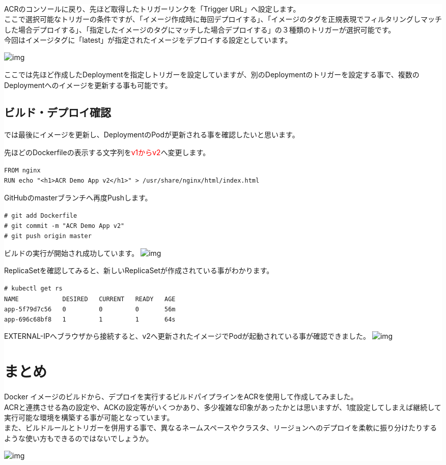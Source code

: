 
ACRのコンソールに戻り、先ほど取得したトリガーリンクを「Trigger URL」へ設定します。  
ここで選択可能なトリガーの条件ですが、「イメージ作成時に毎回デプロイする」、「イメージのタグを正規表現でフィルタリングしマッチした場合デプロイする」、「指定したイメージのタグにマッチした場合デプロイする」の３種類のトリガーが選択可能です。  
今回はイメージタグに「latest」が指定されたイメージをデプロイする設定としています。  


![img](https://raw.githubusercontent.com/sbcloud/help/master/content/usecase-kubernetes/Container_images_26006613540700100/20200327160424.png "img")

ここでは先ほど作成したDeploymentを指定しトリガーを設定していますが、別のDeploymentのトリガーを設定する事で、複数のDeploymentへのイメージを更新する事も可能です。

## ビルド・デプロイ確認

     

では最後にイメージを更新し、DeploymentのPodが更新される事を確認したいと思います。

先ほどのDockerfileの表示する文字列を<span style="color: #ff0000">v1からv2</span>へ変更します。
```
FROM nginx
RUN echo "<h1>ACR Demo App v2</h1>" > /usr/share/nginx/html/index.html
```

     

GitHubのmasterブランチへ再度Pushします。
```
# git add Dockerfile 
# git commit -m "ACR Demo App v2"
# git push origin master
```

     

ビルドの実行が開始され成功しています。
![img](https://raw.githubusercontent.com/sbcloud/help/master/content/usecase-kubernetes/Container_images_26006613540700100/20200327163756.png "img")

     

ReplicaSetを確認してみると、新しいReplicaSetが作成されている事がわかります。
```
# kubectl get rs    
NAME            DESIRED   CURRENT   READY   AGE
app-5f79d7c56   0         0         0       56m
app-696c68bf8   1         1         1       64s
```

     

EXTERNAL-IPへブラウザから接続すると、v2へ更新されたイメージでPodが起動されている事が確認できました。
![img](https://raw.githubusercontent.com/sbcloud/help/master/content/usecase-kubernetes/Container_images_26006613540700100/20200327164224.png "img")

# まとめ

Docker イメージのビルドから、デプロイを実行するビルドパイプラインをACRを使用して作成してみました。  
ACRと連携させる為の設定や、ACKの設定等がいくつかあり、多少複雑な印象があったかとは思いますが、1度設定してしまえば継続して実行可能な環境を構築する事が可能となっています。  
また、ビルドルールとトリガーを併用する事で、異なるネームスペースやクラスタ、リージョンへのデプロイを柔軟に振り分けたりするような使い方もできるのではないでしょうか。

![img](https://raw.githubusercontent.com/sbcloud/help/master/content/usecase-kubernetes/Container_images_26006613540700100/20200331112616.png "img")
